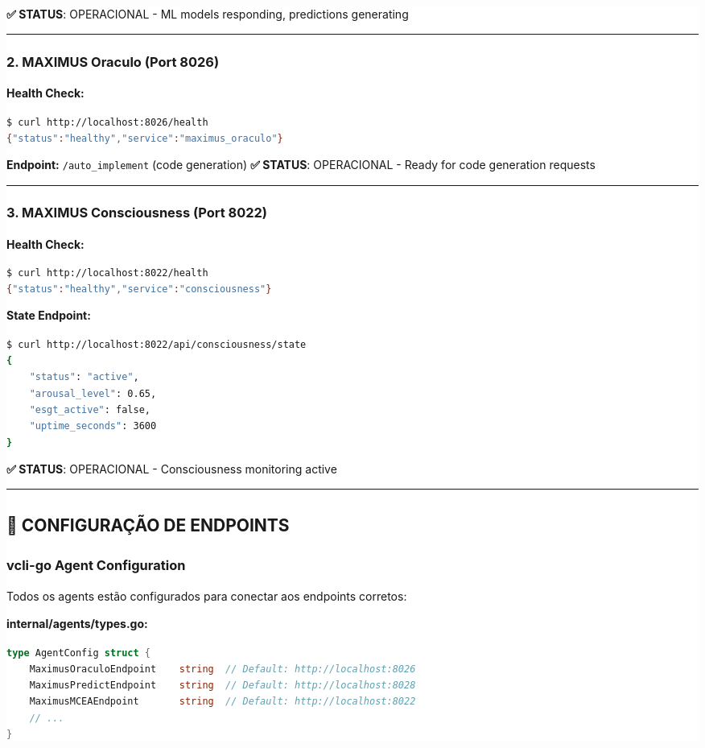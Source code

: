 **✅ STATUS**: OPERACIONAL - ML models responding, predictions generating

---

### 2. MAXIMUS Oraculo (Port 8026)

**Health Check:**
```bash
$ curl http://localhost:8026/health
{"status":"healthy","service":"maximus_oraculo"}
```

**Endpoint:** `/auto_implement` (code generation)
**✅ STATUS**: OPERACIONAL - Ready for code generation requests

---

### 3. MAXIMUS Consciousness (Port 8022)

**Health Check:**
```bash
$ curl http://localhost:8022/health
{"status":"healthy","service":"consciousness"}
```

**State Endpoint:**
```bash
$ curl http://localhost:8022/api/consciousness/state
{
    "status": "active",
    "arousal_level": 0.65,
    "esgt_active": false,
    "uptime_seconds": 3600
}
```

**✅ STATUS**: OPERACIONAL - Consciousness monitoring active

---

## 🔌 CONFIGURAÇÃO DE ENDPOINTS

### vcli-go Agent Configuration

Todos os agents estão configurados para conectar aos endpoints corretos:

**internal/agents/types.go:**
```go
type AgentConfig struct {
    MaximusOraculoEndpoint    string  // Default: http://localhost:8026
    MaximusPredictEndpoint    string  // Default: http://localhost:8028
    MaximusMCEAEndpoint       string  // Default: http://localhost:8022
    // ...
}
```
